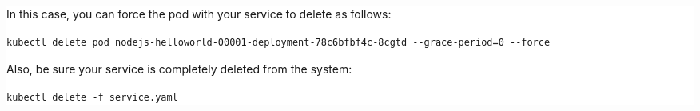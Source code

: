 In this case, you can force the pod with your service to delete as follows:
```
kubectl delete pod nodejs-helloworld-00001-deployment-78c6bfbf4c-8cgtd --grace-period=0 --force
```

Also, be sure your service is completely deleted from the system:
```
kubectl delete -f service.yaml
```

